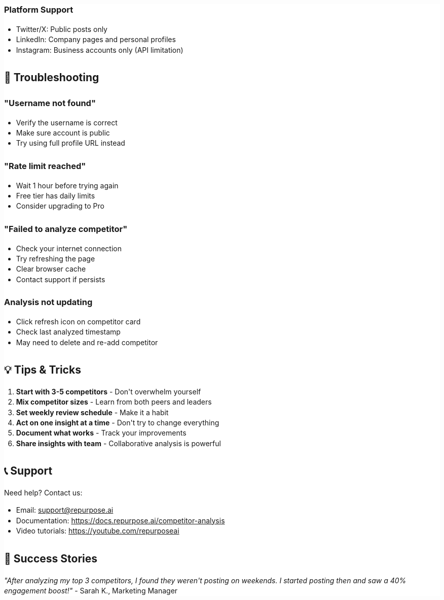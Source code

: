 ### Platform Support
- Twitter/X: Public posts only
- LinkedIn: Company pages and personal profiles
- Instagram: Business accounts only (API limitation)

## 🐛 Troubleshooting

### "Username not found"
- Verify the username is correct
- Make sure account is public
- Try using full profile URL instead

### "Rate limit reached"
- Wait 1 hour before trying again
- Free tier has daily limits
- Consider upgrading to Pro

### "Failed to analyze competitor"
- Check your internet connection
- Try refreshing the page
- Clear browser cache
- Contact support if persists

### Analysis not updating
- Click refresh icon on competitor card
- Check last analyzed timestamp
- May need to delete and re-add competitor

## 💡 Tips & Tricks

1. **Start with 3-5 competitors** - Don't overwhelm yourself
2. **Mix competitor sizes** - Learn from both peers and leaders
3. **Set weekly review schedule** - Make it a habit
4. **Act on one insight at a time** - Don't try to change everything
5. **Document what works** - Track your improvements
6. **Share insights with team** - Collaborative analysis is powerful

## 📞 Support

Need help? Contact us:
- Email: support@repurpose.ai
- Documentation: https://docs.repurpose.ai/competitor-analysis
- Video tutorials: https://youtube.com/repurposeai

## 🎉 Success Stories

*"After analyzing my top 3 competitors, I found they weren't posting on weekends. I started posting then and saw a 40% engagement boost!"* - Sarah K., Marketing Manager
